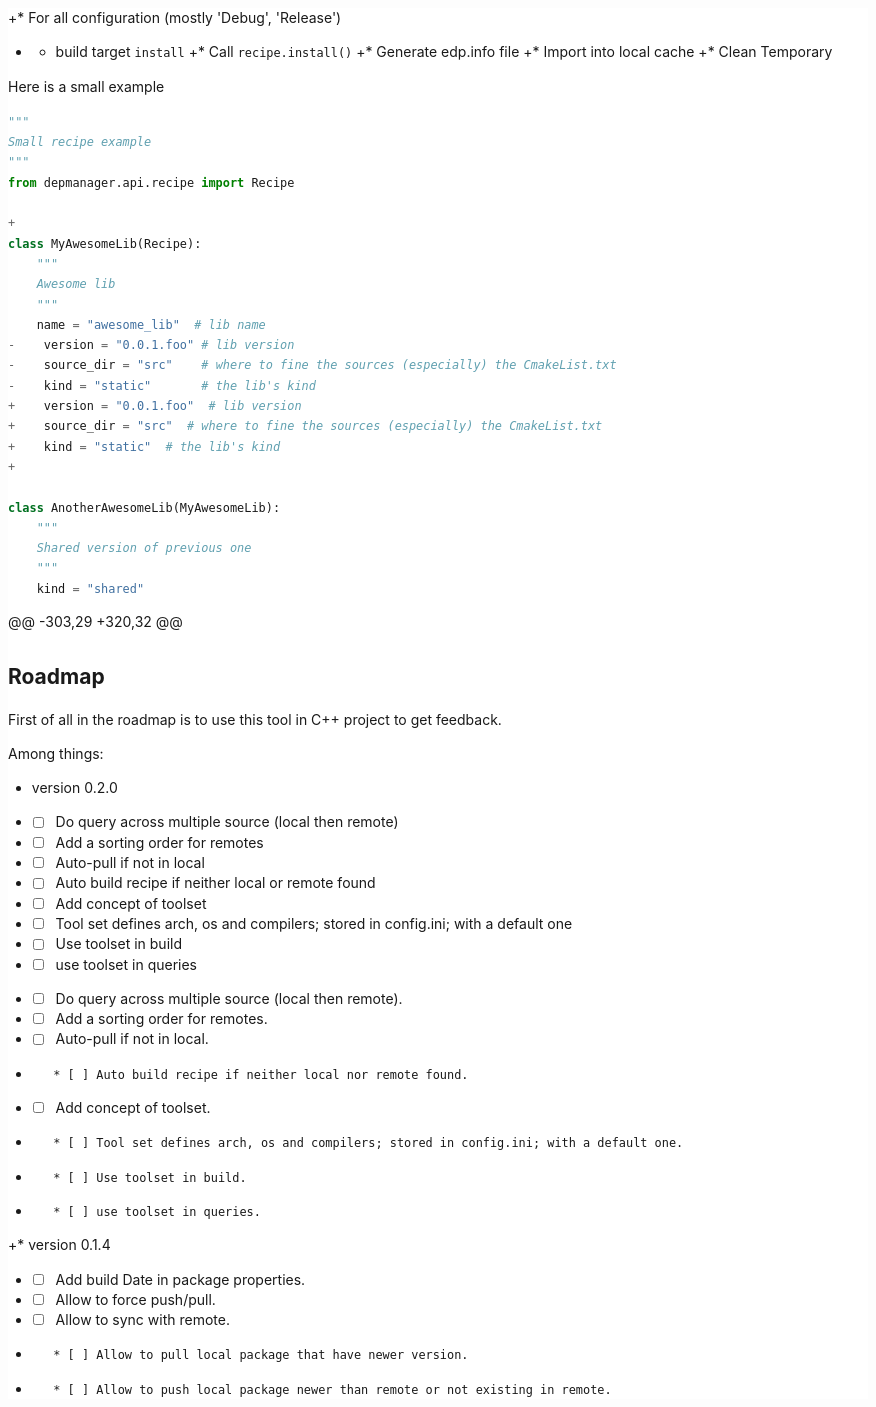 +* For all configuration (mostly 'Debug', 'Release')
+    * build target `install`
+* Call `recipe.install()`
+* Generate edp.info file
+* Import into local cache
+* Clean Temporary
 
 Here is a small example
 
 ```python
 """
 Small recipe example
 """
 from depmanager.api.recipe import Recipe
 
+
 class MyAwesomeLib(Recipe):
     """
     Awesome lib
     """
     name = "awesome_lib"  # lib name
-    version = "0.0.1.foo" # lib version
-    source_dir = "src"    # where to fine the sources (especially) the CmakeList.txt
-    kind = "static"       # the lib's kind
+    version = "0.0.1.foo"  # lib version
+    source_dir = "src"  # where to fine the sources (especially) the CmakeList.txt
+    kind = "static"  # the lib's kind
+
 
 class AnotherAwesomeLib(MyAwesomeLib):
     """
     Shared version of previous one
     """
     kind = "shared"
 ```
@@ -303,29 +320,32 @@
 ## Roadmap
 
 First of all in the roadmap is to use this tool in C++ project to get feedback.
 
 Among things:
 
 * version 0.2.0
-  * [ ] Do query across multiple source (local then remote)
-  * [ ] Add a sorting order for remotes
-  * [ ] Auto-pull if not in local
-    * [ ] Auto build recipe if neither local or remote found
-  * [ ] Add concept of toolset
-    * [ ] Tool set defines arch, os and compilers; stored in config.ini; with a default one
-    * [ ] Use toolset in build
-    * [ ] use toolset in queries
+    * [ ] Do query across multiple source (local then remote).
+    * [ ] Add a sorting order for remotes.
+    * [ ] Auto-pull if not in local.
+        * [ ] Auto build recipe if neither local nor remote found.
+    * [ ] Add concept of toolset.
+        * [ ] Tool set defines arch, os and compilers; stored in config.ini; with a default one.
+        * [ ] Use toolset in build.
+        * [ ] use toolset in queries.
+* version 0.1.4
+    * [ ] Add build Date in package properties.
+    * [ ] Allow to force push/pull.
+    * [ ] Allow to sync with remote.
+        * [ ] Allow to pull local package that have newer version.
+        * [ ] Allow to push local package newer than remote or not existing in remote.